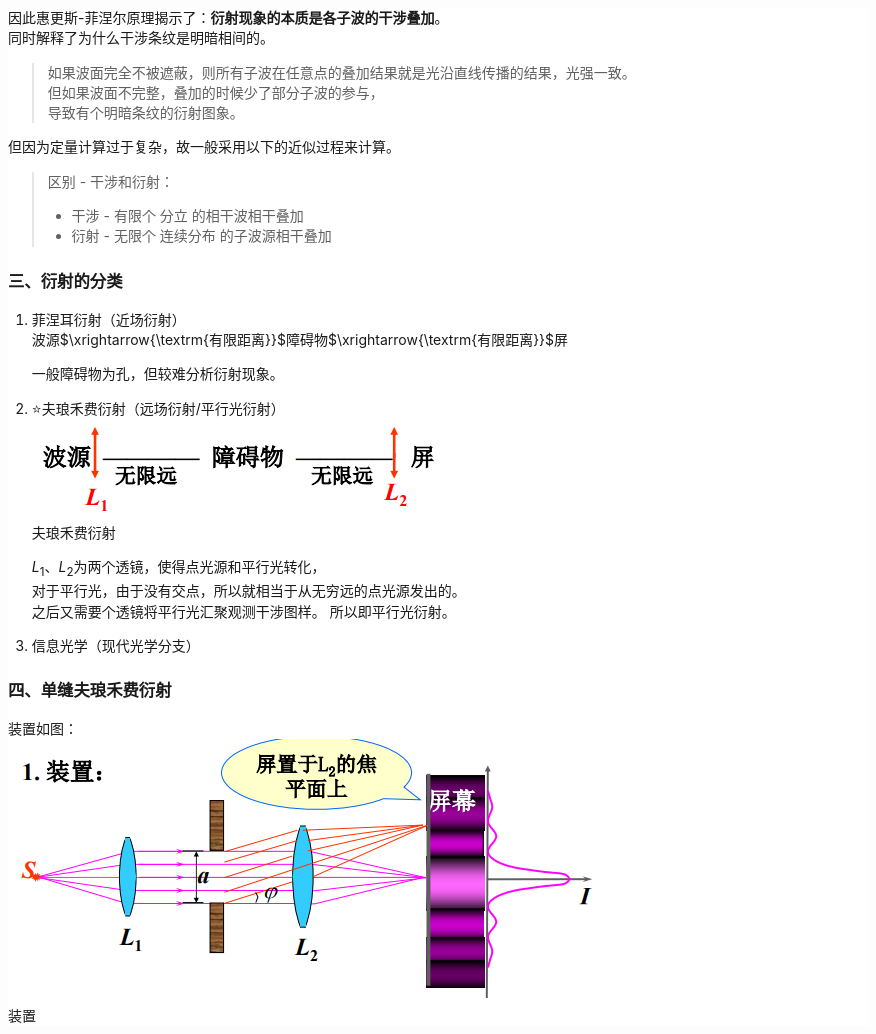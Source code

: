 因此惠更斯-菲涅尔原理揭示了：**衍射现象的本质是各子波的干涉叠加**。  
同时解释了为什么干涉条纹是明暗相间的。
> 如果波面完全不被遮蔽，则所有子波在任意点的叠加结果就是光沿直线传播的结果，光强一致。  
> 但如果波面不完整，叠加的时候少了部分子波的参与，  
> 导致有个明暗条纹的衍射图象。

但因为定量计算过于复杂，故一般采用以下的近似过程来计算。

> 区别 - 干涉和衍射：
>
> * 干涉 - 有限个 分立 的相干波相干叠加
> * 衍射 - 无限个 连续分布 的子波源相干叠加

### 三、衍射的分类

1. 菲涅耳衍射（近场衍射）  
   波源$\xrightarrow{\textrm{有限距离}}$障碍物$\xrightarrow{\textrm{有限距离}}$屏

   一般障碍物为孔，但较难分析衍射现象。
2. ⭐夫琅禾费衍射（远场衍射/平行光衍射）  
   ![夫琅禾费衍射 1](images/Wave%20Optics--11-09_14-08-37.png)  
   夫琅禾费衍射

   $L_1$、$L_2$为两个透镜，使得点光源和平行光转化，  
   对于平行光，由于没有交点，所以就相当于从无穷远的点光源发出的。  
   之后又需要个透镜将平行光汇聚观测干涉图样。
   所以即平行光衍射。
3. 信息光学（现代光学分支）

### 四、单缝夫琅禾费衍射

装置如图：  
![装置 1](images/Wave%20Optics--11-09_14-28-08.png)  
装置
